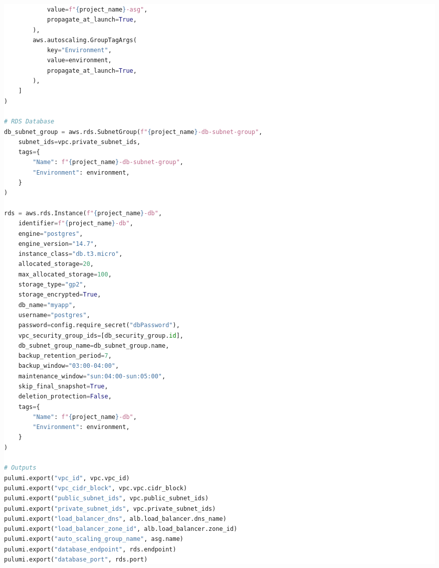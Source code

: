 ```python
            value=f"{project_name}-asg",
            propagate_at_launch=True,
        ),
        aws.autoscaling.GroupTagArgs(
            key="Environment",
            value=environment,
            propagate_at_launch=True,
        ),
    ]
)

# RDS Database
db_subnet_group = aws.rds.SubnetGroup(f"{project_name}-db-subnet-group",
    subnet_ids=vpc.private_subnet_ids,
    tags={
        "Name": f"{project_name}-db-subnet-group",
        "Environment": environment,
    }
)

rds = aws.rds.Instance(f"{project_name}-db",
    identifier=f"{project_name}-db",
    engine="postgres",
    engine_version="14.7",
    instance_class="db.t3.micro",
    allocated_storage=20,
    max_allocated_storage=100,
    storage_type="gp2",
    storage_encrypted=True,
    db_name="myapp",
    username="postgres",
    password=config.require_secret("dbPassword"),
    vpc_security_group_ids=[db_security_group.id],
    db_subnet_group_name=db_subnet_group.name,
    backup_retention_period=7,
    backup_window="03:00-04:00",
    maintenance_window="sun:04:00-sun:05:00",
    skip_final_snapshot=True,
    deletion_protection=False,
    tags={
        "Name": f"{project_name}-db",
        "Environment": environment,
    }
)

# Outputs
pulumi.export("vpc_id", vpc.vpc_id)
pulumi.export("vpc_cidr_block", vpc.vpc.cidr_block)
pulumi.export("public_subnet_ids", vpc.public_subnet_ids)
pulumi.export("private_subnet_ids", vpc.private_subnet_ids)
pulumi.export("load_balancer_dns", alb.load_balancer.dns_name)
pulumi.export("load_balancer_zone_id", alb.load_balancer.zone_id)
pulumi.export("auto_scaling_group_name", asg.name)
pulumi.export("database_endpoint", rds.endpoint)
pulumi.export("database_port", rds.port)
```
